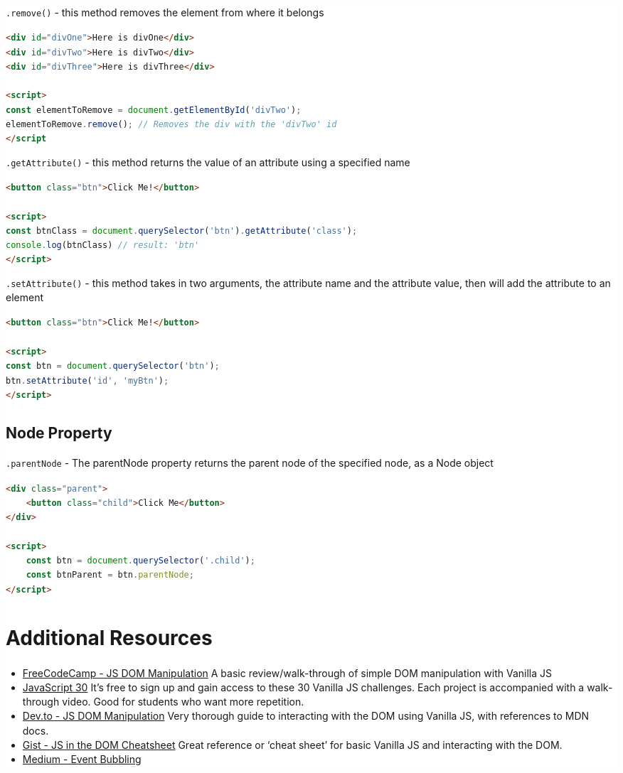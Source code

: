 `.remove()` - this method removes the element from where it belongs

```html
<div id="divOne">Here is divOne</div>
<div id="divTwo">Here is divTwo</div>
<div id="divThree">Here is divThree</div>

<script>
const elementToRemove = document.getElementById('divTwo');
elementToRemove.remove(); // Removes the div with the 'divTwo' id
</script
```

`.getAttribute()` - this method returns the value of an attribute using a specified name

```html
<button class="btn">Click Me!</button>

<script>
const btnClass = document.querySelector('btn').getAttribute('class');
console.log(btnClass) // result: 'btn'
</script>
```

`.setAttribute()` - this method takes in two arguments, the attribute name and the attribute value, then will add the attribute to an element

```html
<button class="btn">Click Me!</button>

<script>
const btn = document.querySelector('btn');
btn.setAttribute('id', 'myBtn');
</script>
```

## Node Property

`.parentNode` - The parentNode property returns the parent node of the specified node, as a Node object

```html
<div class="parent">
    <button class="child">Click Me</button>
</div>

<script>
    const btn = document.querySelector('.child');
    const btnParent = btn.parentNode;
</script>
```
# Additional Resources

* [FreeCodeCamp - JS DOM Manipulation](https://www.freecodecamp.org/news/dom-manipulation-in-vanilla-js-2036a568dcd9/)
A basic review/walk-through of simple DOM manipulation with Vanilla JS
* [JavaScript 30](https://javascript30.com/)
It’s free to sign up and gain access to these 30 Vanilla JS challenges. Each project is accompanied with a walk-through video. Good for students who want more repetition.
* [Dev.to - JS DOM Manipulation](https://dev.to/bouhm/a-vanilla-js-guide-on-mastering-the-dom-3l9b)
Very thorough guide to interacting with the DOM using Vanilla JS, with references to MDN docs. 
* [Gist - JS in the DOM Cheatsheet](https://gist.github.com/thegitfather/9c9f1a927cd57df14a59c268f118ce86)
Great reference or ‘cheat sheet’ for basic Vanilla JS and interacting with the DOM. 
* [Medium - Event Bubbling](https://medium.com/better-programming/understanding-preventdefault-stoppropagation-and-stopimmediatepropagation-when-working-with-61842c37e012)